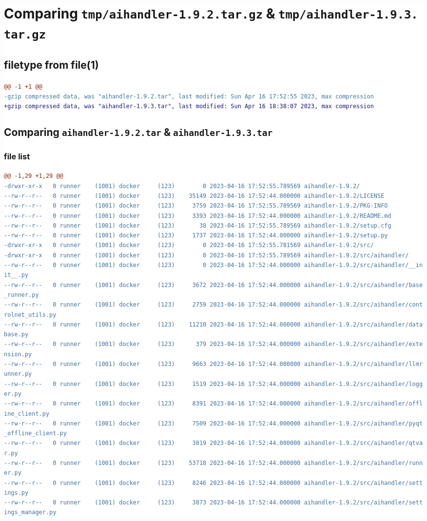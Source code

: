 # Comparing `tmp/aihandler-1.9.2.tar.gz` & `tmp/aihandler-1.9.3.tar.gz`

## filetype from file(1)

```diff
@@ -1 +1 @@
-gzip compressed data, was "aihandler-1.9.2.tar", last modified: Sun Apr 16 17:52:55 2023, max compression
+gzip compressed data, was "aihandler-1.9.3.tar", last modified: Sun Apr 16 18:38:07 2023, max compression
```

## Comparing `aihandler-1.9.2.tar` & `aihandler-1.9.3.tar`

### file list

```diff
@@ -1,29 +1,29 @@
-drwxr-xr-x   0 runner    (1001) docker     (123)        0 2023-04-16 17:52:55.789569 aihandler-1.9.2/
--rw-r--r--   0 runner    (1001) docker     (123)    35149 2023-04-16 17:52:44.000000 aihandler-1.9.2/LICENSE
--rw-r--r--   0 runner    (1001) docker     (123)     3759 2023-04-16 17:52:55.789569 aihandler-1.9.2/PKG-INFO
--rw-r--r--   0 runner    (1001) docker     (123)     3393 2023-04-16 17:52:44.000000 aihandler-1.9.2/README.md
--rw-r--r--   0 runner    (1001) docker     (123)       38 2023-04-16 17:52:55.789569 aihandler-1.9.2/setup.cfg
--rw-r--r--   0 runner    (1001) docker     (123)     1737 2023-04-16 17:52:44.000000 aihandler-1.9.2/setup.py
-drwxr-xr-x   0 runner    (1001) docker     (123)        0 2023-04-16 17:52:55.781569 aihandler-1.9.2/src/
-drwxr-xr-x   0 runner    (1001) docker     (123)        0 2023-04-16 17:52:55.789569 aihandler-1.9.2/src/aihandler/
--rw-r--r--   0 runner    (1001) docker     (123)        0 2023-04-16 17:52:44.000000 aihandler-1.9.2/src/aihandler/__init__.py
--rw-r--r--   0 runner    (1001) docker     (123)     3672 2023-04-16 17:52:44.000000 aihandler-1.9.2/src/aihandler/base_runner.py
--rw-r--r--   0 runner    (1001) docker     (123)     2759 2023-04-16 17:52:44.000000 aihandler-1.9.2/src/aihandler/controlnet_utils.py
--rw-r--r--   0 runner    (1001) docker     (123)    11210 2023-04-16 17:52:44.000000 aihandler-1.9.2/src/aihandler/database.py
--rw-r--r--   0 runner    (1001) docker     (123)      379 2023-04-16 17:52:44.000000 aihandler-1.9.2/src/aihandler/extension.py
--rw-r--r--   0 runner    (1001) docker     (123)     9663 2023-04-16 17:52:44.000000 aihandler-1.9.2/src/aihandler/llmrunner.py
--rw-r--r--   0 runner    (1001) docker     (123)     1519 2023-04-16 17:52:44.000000 aihandler-1.9.2/src/aihandler/logger.py
--rw-r--r--   0 runner    (1001) docker     (123)     8391 2023-04-16 17:52:44.000000 aihandler-1.9.2/src/aihandler/offline_client.py
--rw-r--r--   0 runner    (1001) docker     (123)     7509 2023-04-16 17:52:44.000000 aihandler-1.9.2/src/aihandler/pyqt_offline_client.py
--rw-r--r--   0 runner    (1001) docker     (123)     3819 2023-04-16 17:52:44.000000 aihandler-1.9.2/src/aihandler/qtvar.py
--rw-r--r--   0 runner    (1001) docker     (123)    53718 2023-04-16 17:52:44.000000 aihandler-1.9.2/src/aihandler/runner.py
--rw-r--r--   0 runner    (1001) docker     (123)     8246 2023-04-16 17:52:44.000000 aihandler-1.9.2/src/aihandler/settings.py
--rw-r--r--   0 runner    (1001) docker     (123)     3873 2023-04-16 17:52:44.000000 aihandler-1.9.2/src/aihandler/settings_manager.py
```